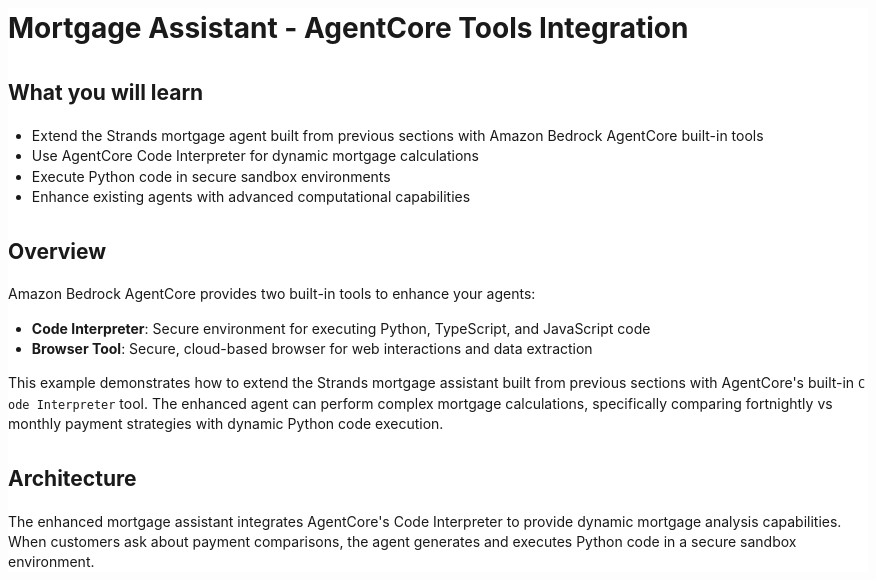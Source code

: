 # Mortgage Assistant - AgentCore Tools Integration

## What you will learn

* Extend the Strands mortgage agent built from previous sections with Amazon Bedrock AgentCore built-in tools
* Use AgentCore Code Interpreter for dynamic mortgage calculations
* Execute Python code in secure sandbox environments
* Enhance existing agents with advanced computational capabilities

## Overview

Amazon Bedrock AgentCore provides two built-in tools to enhance your agents:
- **Code Interpreter**: Secure environment for executing Python, TypeScript, and JavaScript code
- **Browser Tool**: Secure, cloud-based browser for web interactions and data extraction

This example demonstrates how to extend the Strands mortgage assistant built from previous sections with AgentCore's built-in `Code Interpreter` tool. The enhanced agent can perform complex mortgage calculations, specifically comparing fortnightly vs monthly payment strategies with dynamic Python code execution.


## Architecture

The enhanced mortgage assistant integrates AgentCore's Code Interpreter to provide dynamic mortgage analysis capabilities. When customers ask about payment comparisons, the agent generates and executes Python code in a secure sandbox environment.

<div style="text-align:left">